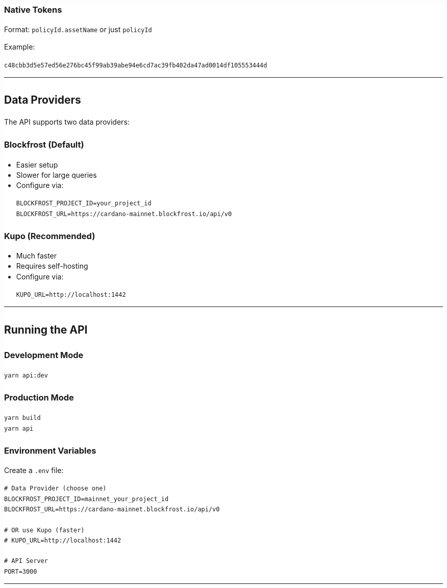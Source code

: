 ### Native Tokens
Format: `policyId.assetName` or just `policyId`

Example:
```
c48cbb3d5e57ed56e276bc45f99ab39abe94e6cd7ac39fb402da47ad0014df105553444d
```

---

## Data Providers

The API supports two data providers:

### Blockfrost (Default)
- Easier setup
- Slower for large queries
- Configure via:
  ```env
  BLOCKFROST_PROJECT_ID=your_project_id
  BLOCKFROST_URL=https://cardano-mainnet.blockfrost.io/api/v0
  ```

### Kupo (Recommended)
- Much faster
- Requires self-hosting
- Configure via:
  ```env
  KUPO_URL=http://localhost:1442
  ```

---

## Running the API

### Development Mode
```bash
yarn api:dev
```

### Production Mode
```bash
yarn build
yarn api
```

### Environment Variables

Create a `.env` file:
```env
# Data Provider (choose one)
BLOCKFROST_PROJECT_ID=mainnet_your_project_id
BLOCKFROST_URL=https://cardano-mainnet.blockfrost.io/api/v0

# OR use Kupo (faster)
# KUPO_URL=http://localhost:1442

# API Server
PORT=3000
```

---
